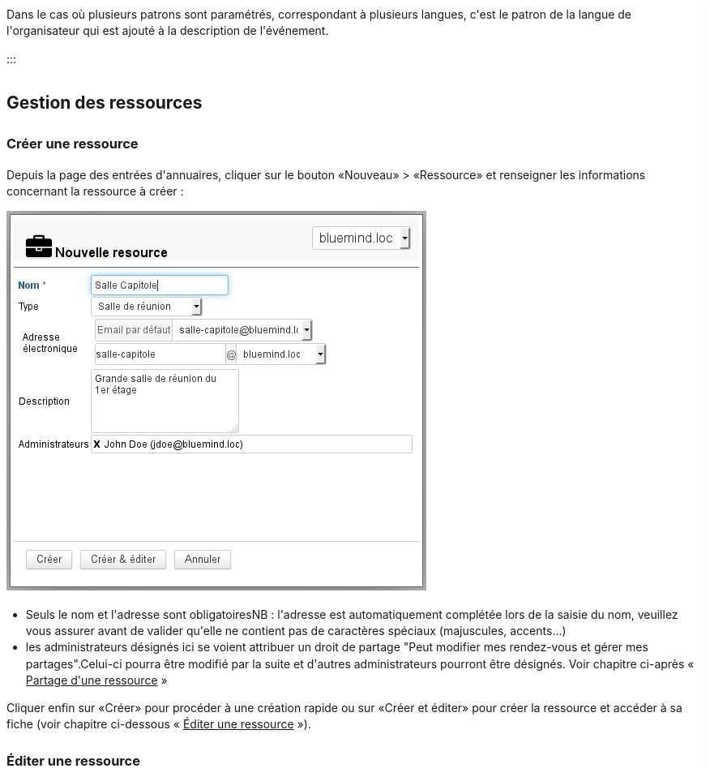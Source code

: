 Dans le cas où plusieurs patrons sont paramétrés, correspondant à plusieurs langues, c'est le patron de la langue de l'organisateur qui est ajouté à la description de l'événement.

:::

## Gestion des ressources

### Créer une ressource

Depuis la page des entrées d'annuaires, cliquer sur le bouton «Nouveau» > «Ressource» et renseigner les informations concernant la ressource à créer :

![](../../attachments/57771552/58592919.png)

- Seuls le nom et l'adresse sont obligatoiresNB : l'adresse est automatiquement complétée lors de la saisie du nom, veuillez vous assurer avant de valider qu'elle ne contient pas de caractères spéciaux (majuscules, accents...)
- les administrateurs désignés ici se voient attribuer un droit de partage "Peut modifier mes rendez-vous et gérer mes partages".Celui-ci pourra être modifié par la suite et d'autres administrateurs pourront être désignés. Voir chapitre ci-après « [Partage d'une ressource](#Administrationdesressources-partage-ressource) »


Cliquer enfin sur «Créer» pour procéder à une création rapide ou sur «Créer et éditer» pour créer la ressource et accéder à sa fiche (voir chapitre ci-dessous « [Éditer une ressource](#Administrationdesressources-editer-ressource) »).

### Éditer une ressource
